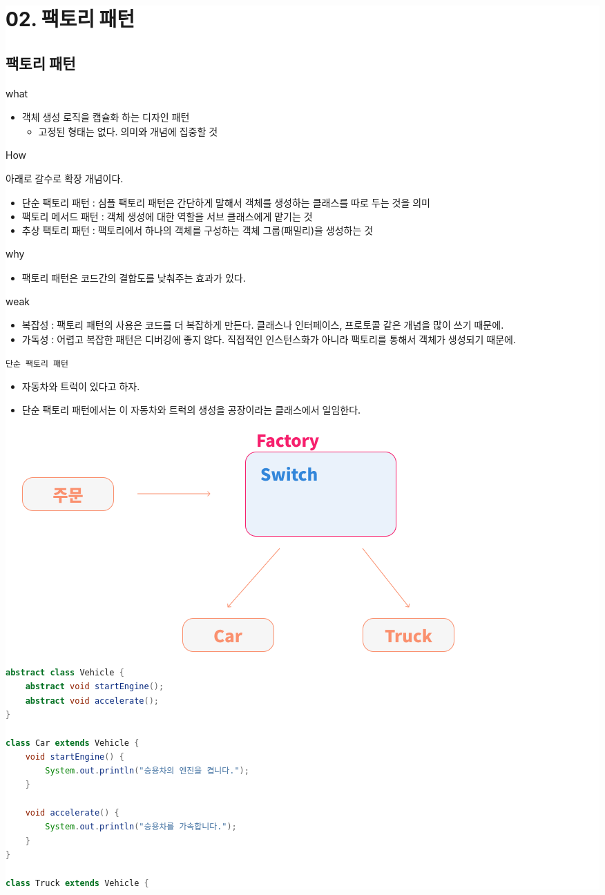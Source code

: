 # 02. 팩토리 패턴

## 팩토리 패턴

what

- 객체 생성 로직을 캡슐화 하는 디자인 패턴
  - 고정된 형태는 없다. 의미와 개념에 집중할 것

How

아래로 갈수로 확장 개념이다.

- 단순 팩토리 패턴 : 심플 팩토리 패턴은 간단하게 말해서 객체를 생성하는 클래스를 따로 두는 것을 의미
- 팩토리 메서드 패턴 : 객체 생성에 대한 역할을 서브 클래스에게 맡기는 것
- 추상 팩토리 패턴 : 팩토리에서 하나의 객체를 구성하는 객체 그룹(패밀리)을 생성하는 것

why

- 팩토리 패턴은 코드간의 결합도를 낮춰주는 효과가 있다.

weak

- 복잡성 : 팩토리 패턴의 사용은 코드를 더 복잡하게 만든다. 클래스나 인터페이스, 프로토콜 같은 개념을 많이 쓰기 때문에.
- 가독성 : 어렵고 복잡한 패턴은 디버깅에 좋지 않다. 직접적인 인스턴스화가 아니라 팩토리를 통해서 객체가 생성되기 때문에.

`단순 팩토리 패턴`

- 자동차와 트럭이 있다고 하자.

- 단순 팩토리 패턴에서는 이 자동차와 트럭의 생성을 공장이라는 클래스에서 일임한다.
  
  ![Group 2608221.png](./assets/2-1%20단순%20팩토리%20패턴.png)

```java
abstract class Vehicle {
    abstract void startEngine();
    abstract void accelerate();
}

class Car extends Vehicle {
    void startEngine() {
        System.out.println("승용차의 엔진을 켭니다.");
    }

    void accelerate() {
        System.out.println("승용차를 가속합니다.");
    }
}

class Truck extends Vehicle {
```